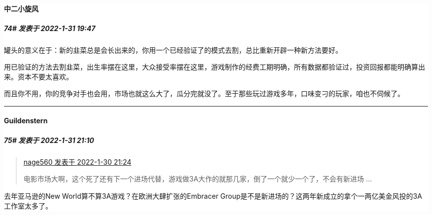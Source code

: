 ####  中二小旋风  
##### 74#       发表于 2022-1-31 19:47

罐头的意义在于：新的韭菜总是会长出来的，你用一个已经验证了的模式去割，总比重新开辟一种新方法要好。

用已验证的方法去割韭菜，出生率摆在这里，大众接受率摆在这里，游戏制作的经费工期明确，所有数据都验证过，投资回报都能明确算出来。资本不要太喜欢。

而且你不用，你的竞争对手也会用，市场也就这么大了，瓜分完就没了。至于那些玩过游戏多年，口味变刁的玩家，咱也不伺候了。



*****

####  Guildenstern  
##### 75#       发表于 2022-1-31 21:10

<blockquote><a href="httphttps://bbs.saraba1st.com/2b/forum.php?mod=redirect&amp;goto=findpost&amp;pid=54488796&amp;ptid=2049981" target="_blank">nage560 发表于 2022-1-30 21:24</a>

电影市场大啊，这个死了还有下一个进场代替，游戏做3A大作的就那几家，倒了一个就少一个了，不会有新进场 ...</blockquote>
去年亚马逊的New World算不算3A游戏？在欧洲大肆扩张的Embracer Group是不是新进场的？这两年新成立的拿个一两亿美金风投的3A工作室太多了。

